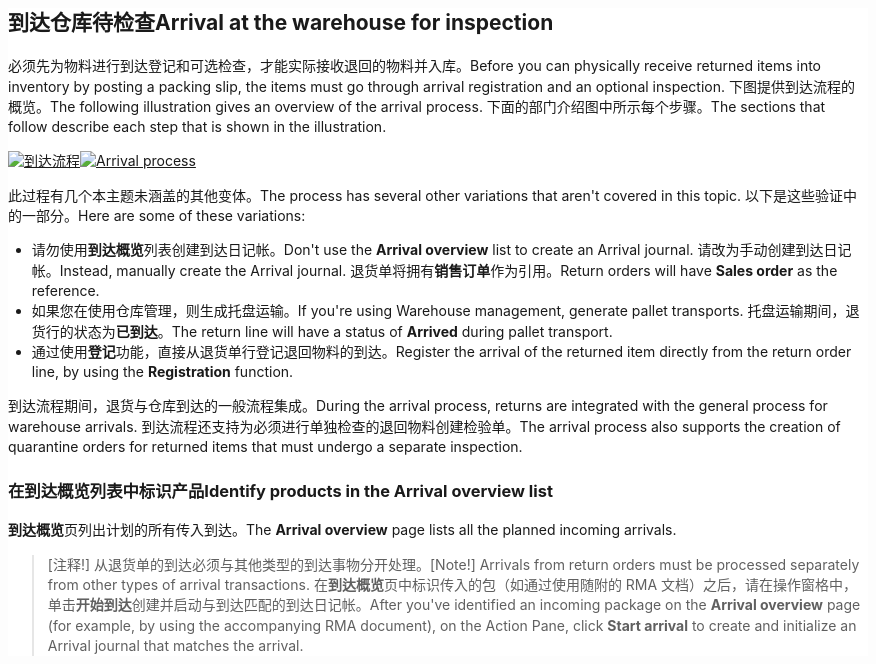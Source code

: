 ## <a name="arrival-at-the-warehouse-for-inspection"></a><span data-ttu-id="a3a08-258">到达仓库待检查</span><span class="sxs-lookup"><span data-stu-id="a3a08-258">Arrival at the warehouse for inspection</span></span>
<span data-ttu-id="a3a08-259">必须先为物料进行到达登记和可选检查，才能实际接收退回的物料并入库。</span><span class="sxs-lookup"><span data-stu-id="a3a08-259">Before you can physically receive returned items into inventory by posting a packing slip, the items must go through arrival registration and an optional inspection.</span></span> <span data-ttu-id="a3a08-260">下图提供到达流程的概览。</span><span class="sxs-lookup"><span data-stu-id="a3a08-260">The following illustration gives an overview of the arrival process.</span></span> <span data-ttu-id="a3a08-261">下面的部门介绍图中所示每个步骤。</span><span class="sxs-lookup"><span data-stu-id="a3a08-261">The sections that follow describe each step that is shown in the illustration.</span></span>  

<span data-ttu-id="a3a08-262">[![到达流程](./media/salesreturn03.png)](./media/salesreturn03.png)</span><span class="sxs-lookup"><span data-stu-id="a3a08-262">[![Arrival process](./media/salesreturn03.png)](./media/salesreturn03.png)</span></span>  

<span data-ttu-id="a3a08-263">此过程有几个本主题未涵盖的其他变体。</span><span class="sxs-lookup"><span data-stu-id="a3a08-263">The process has several other variations that aren't covered in this topic.</span></span> <span data-ttu-id="a3a08-264">以下是这些验证中的一部分。</span><span class="sxs-lookup"><span data-stu-id="a3a08-264">Here are some of these variations:</span></span>

-   <span data-ttu-id="a3a08-265">请勿使用**到达概览**列表创建到达日记帐。</span><span class="sxs-lookup"><span data-stu-id="a3a08-265">Don't use the **Arrival overview** list to create an Arrival journal.</span></span> <span data-ttu-id="a3a08-266">请改为手动创建到达日记帐。</span><span class="sxs-lookup"><span data-stu-id="a3a08-266">Instead, manually create the Arrival journal.</span></span> <span data-ttu-id="a3a08-267">退货单将拥有**销售订单**作为引用。</span><span class="sxs-lookup"><span data-stu-id="a3a08-267">Return orders will have **Sales order** as the reference.</span></span>
-   <span data-ttu-id="a3a08-268">如果您在使用仓库管理，则生成托盘运输。</span><span class="sxs-lookup"><span data-stu-id="a3a08-268">If you're using Warehouse management, generate pallet transports.</span></span> <span data-ttu-id="a3a08-269">托盘运输期间，退货行的状态为**已到达**。</span><span class="sxs-lookup"><span data-stu-id="a3a08-269">The return line will have a status of **Arrived** during pallet transport.</span></span>
-   <span data-ttu-id="a3a08-270">通过使用**登记**功能，直接从退货单行登记退回物料的到达。</span><span class="sxs-lookup"><span data-stu-id="a3a08-270">Register the arrival of the returned item directly from the return order line, by using the **Registration** function.</span></span>

<span data-ttu-id="a3a08-271">到达流程期间，退货与仓库到达的一般流程集成。</span><span class="sxs-lookup"><span data-stu-id="a3a08-271">During the arrival process, returns are integrated with the general process for warehouse arrivals.</span></span> <span data-ttu-id="a3a08-272">到达流程还支持为必须进行单独检查的退回物料创建检验单。</span><span class="sxs-lookup"><span data-stu-id="a3a08-272">The arrival process also supports the creation of quarantine orders for returned items that must undergo a separate inspection.</span></span>

### <a name="identify-products-in-the-arrival-overview-list"></a><span data-ttu-id="a3a08-273">在到达概览列表中标识产品</span><span class="sxs-lookup"><span data-stu-id="a3a08-273">Identify products in the Arrival overview list</span></span>

<span data-ttu-id="a3a08-274">**到达概览**页列出计划的所有传入到达。</span><span class="sxs-lookup"><span data-stu-id="a3a08-274">The **Arrival overview** page lists all the planned incoming arrivals.</span></span> 
><span data-ttu-id="a3a08-275">[注释!] 从退货单的到达必须与其他类型的到达事物分开处理。</span><span class="sxs-lookup"><span data-stu-id="a3a08-275">[Note!] Arrivals from return orders must be processed separately from other types of arrival transactions.</span></span> <span data-ttu-id="a3a08-276">在**到达概览**页中标识传入的包（如通过使用随附的 RMA 文档）之后，请在操作窗格中，单击**开始到达**创建并启动与到达匹配的到达日记帐。</span><span class="sxs-lookup"><span data-stu-id="a3a08-276">After you've identified an incoming package on the **Arrival overview** page (for example, by using the accompanying RMA document), on the Action Pane, click **Start arrival** to create and initialize an Arrival journal that matches the arrival.</span></span>
